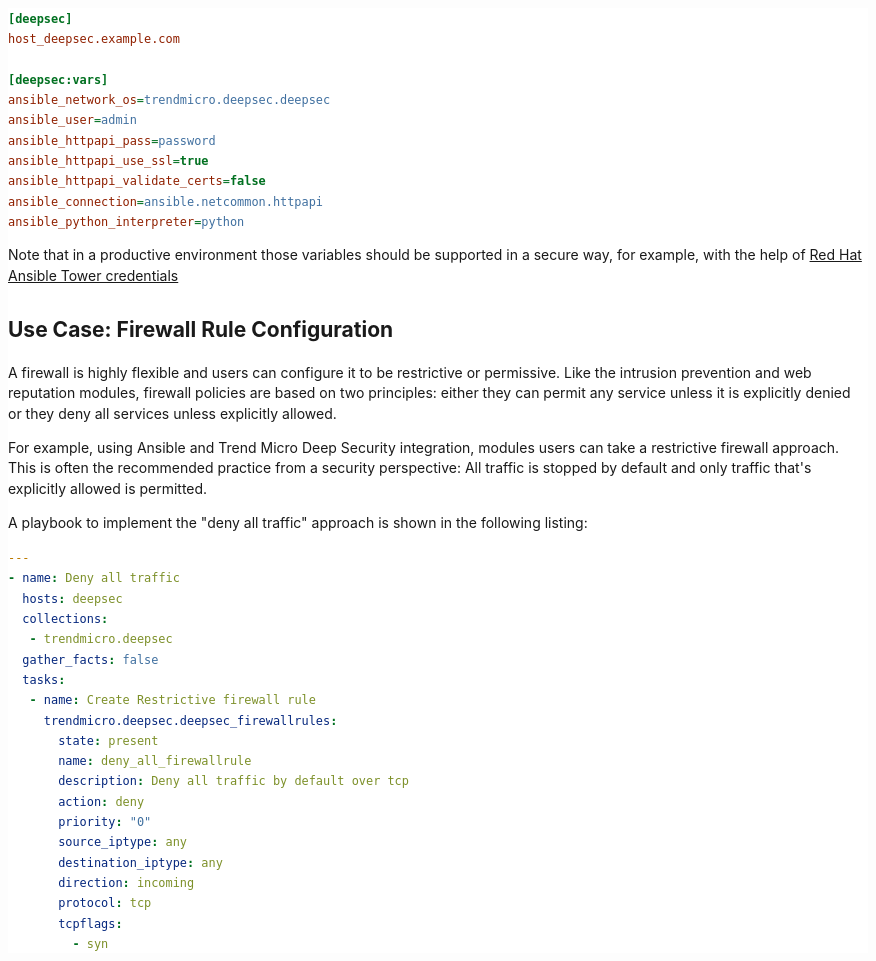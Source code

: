 ```ini
[deepsec]
host_deepsec.example.com

[deepsec:vars]
ansible_network_os=trendmicro.deepsec.deepsec
ansible_user=admin
ansible_httpapi_pass=password
ansible_httpapi_use_ssl=true
ansible_httpapi_validate_certs=false
ansible_connection=ansible.netcommon.httpapi
ansible_python_interpreter=python
```

Note that in a productive environment those variables should be
supported in a secure way, for example, with the help of
[Red Hat Ansible Tower credentials](https://docs.ansible.com/ansible-tower/latest/html/userguide/credentials.html#network)

## Use Case: Firewall Rule Configuration

A firewall is highly flexible and users can configure it to be
restrictive or permissive. Like the intrusion prevention and web
reputation modules, firewall policies are based on two principles:
either they can permit any service unless it is explicitly denied or
they deny all services unless explicitly allowed.

For example, using Ansible and Trend Micro Deep Security integration,
modules users can take a restrictive firewall approach. This is often
the recommended practice from a security perspective: All traffic is
stopped by default and only traffic that's explicitly allowed is
permitted.

A playbook to implement the "deny all traffic" approach is shown in the
following listing:

```yaml
---
- name: Deny all traffic
  hosts: deepsec
  collections:
   - trendmicro.deepsec
  gather_facts: false
  tasks:
   - name: Create Restrictive firewall rule
     trendmicro.deepsec.deepsec_firewallrules:
       state: present
       name: deny_all_firewallrule
       description: Deny all traffic by default over tcp
       action: deny
       priority: "0"
       source_iptype: any
       destination_iptype: any
       direction: incoming
       protocol: tcp
       tcpflags:
         - syn
```
